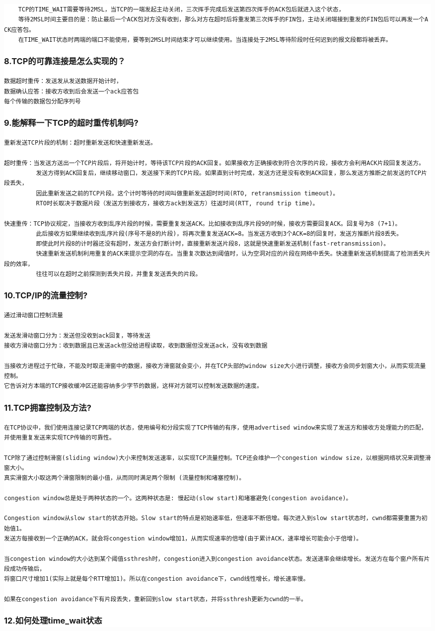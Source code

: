 	  	TCP的TIME_WAIT需要等待2MSL，当TCP的一端发起主动关闭，三次挥手完成后发送第四次挥手的ACK包后就进入这个状态，
		等待2MSL时间主要目的是：防止最后一个ACK包对方没有收到，那么对方在超时后将重发第三次挥手的FIN包，主动关闭端接到重发的FIN包后可以再发一个ACK应答包。
		在TIME_WAIT状态时两端的端口不能使用，要等到2MSL时间结束才可以继续使用。当连接处于2MSL等待阶段时任何迟到的报文段都将被丢弃。


### 8.TCP的可靠连接是怎么实现的？

	数据超时重传：发送发从发送数据开始计时，
	数据确认应答：接收方收到后会发送一个ack应答包
	每个传输的数据包分配序列号

### 9.能解释一下TCP的超时重传机制吗?

	重新发送TCP片段的机制：超时重新发送和快速重新发送。 
	
	超时重传：当发送方送出一个TCP片段后，将开始计时，等待该TCP片段的ACK回复。如果接收方正确接收到符合次序的片段，接收方会利用ACK片段回复发送方。
			 发送方得到ACK回复后，继续移动窗口，发送接下来的TCP片段。如果直到计时完成，发送方还是没有收到ACK回复，那么发送方推断之前发送的TCP片段丢失，
			 因此重新发送之前的TCP片段。这个计时等待的时间叫做重新发送超时时间(RTO, retransmission timeout)。
			 RTO时长取决于数据片段（发送方到接收方，接收方ack到发送方）往返时间(RTT, round trip time)。
	
	快速重传：TCP协议规定，当接收方收到乱序片段的时候，需要重复发送ACK。比如接收到乱序片段9的时候，接收方需要回复ACK。回复号为8 (7+1)。
			 此后接收方如果继续收到乱序片段(序号不是8的片段)，将再次重复发送ACK=8。当发送方收到3个ACK=8的回复时，发送方推断片段8丢失。
			 即使此时片段8的计时器还没有超时，发送方会打断计时，直接重新发送片段8，这就是快速重新发送机制(fast-retransmission)。
			 快速重新发送机制利用重复的ACK来提示空洞的存在。当重复次数达到阈值时，认为空洞对应的片段在网络中丢失。快速重新发送机制提高了检测丢失片段的效率，
			 往往可以在超时之前探测到丢失片段，并重复发送丢失的片段。

### 10.TCP/IP的流量控制?

	通过滑动窗口控制流量
	
	发送发滑动窗口分为：发送但没收到ack回复，等待发送
	接收方滑动窗口分为：收到数据且已发送ack但没给进程读取，收到数据但没发送ack，没有收到数据
	
	当接收方进程过于忙碌，不能及时取走滑窗中的数据，接收方滑窗就会变小，并在TCP头部的window size大小进行调整，接收方会同步划窗大小，从而实现流量控制。
	它告诉对方本端的TCP接收缓冲区还能容纳多少字节的数据，这样对方就可以控制发送数据的速度。

### 11.TCP拥塞控制及方法?

	在TCP协议中，我们使用连接记录TCP两端的状态，使用编号和分段实现了TCP传输的有序，使用advertised window来实现了发送方和接收方处理能力的匹配，并使用重复发送来实现TCP传输的可靠性。
	
	TCP除了通过控制滑窗(sliding window)大小来控制发送速率，以实现TCP流量控制。TCP还会维护一个congestion window size，以根据网络状况来调整滑窗大小。
	真实滑窗大小取这两个滑窗限制的最小值，从而同时满足两个限制 (流量控制和堵塞控制)。
	
	congestion window总是处于两种状态的一个。这两种状态是: 慢起动(slow start)和堵塞避免(congestion avoidance)。
	
	Congestion window从slow start的状态开始。Slow start的特点是初始速率低，但速率不断倍增。每次进入到slow start状态时，cwnd都需要重置为初始值1。
	发送方每接收到一个正确的ACK，就会将congestion window增加1，从而实现速率的倍增(由于累计ACK，速率增长可能会小于倍增)。
	
	当congestion window的大小达到某个阈值ssthresh时，congestion进入到congestion avoidance状态。发送速率会继续增长。发送方在每个窗户所有片段成功传输后，
	将窗口尺寸增加1(实际上就是每个RTT增加1)。所以在congestion avoidance下，cwnd线性增长，增长速率慢。
	
	如果在congestion avoidance下有片段丢失，重新回到slow start状态，并将ssthresh更新为cwnd的一半。


### 12.如何处理time_wait状态
